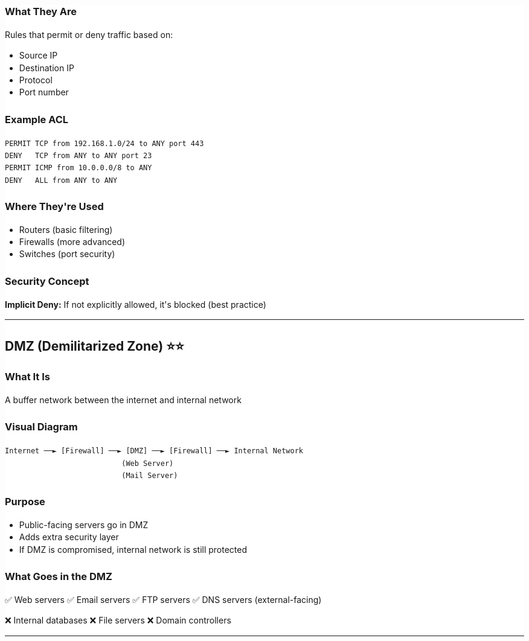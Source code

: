 ### What They Are
Rules that permit or deny traffic based on:
- Source IP
- Destination IP
- Protocol
- Port number

### Example ACL
```
PERMIT TCP from 192.168.1.0/24 to ANY port 443
DENY   TCP from ANY to ANY port 23
PERMIT ICMP from 10.0.0.0/8 to ANY
DENY   ALL from ANY to ANY
```

### Where They're Used
- Routers (basic filtering)
- Firewalls (more advanced)
- Switches (port security)

### Security Concept
**Implicit Deny:** If not explicitly allowed, it's blocked (best practice)

---

## DMZ (Demilitarized Zone) ⭐⭐

### What It Is
A buffer network between the internet and internal network

### Visual Diagram
```
Internet ──► [Firewall] ──► [DMZ] ──► [Firewall] ──► Internal Network
                           (Web Server)
                           (Mail Server)
```

### Purpose
- Public-facing servers go in DMZ
- Adds extra security layer
- If DMZ is compromised, internal network is still protected

### What Goes in the DMZ
✅ Web servers
✅ Email servers
✅ FTP servers
✅ DNS servers (external-facing)

❌ Internal databases
❌ File servers
❌ Domain controllers

---